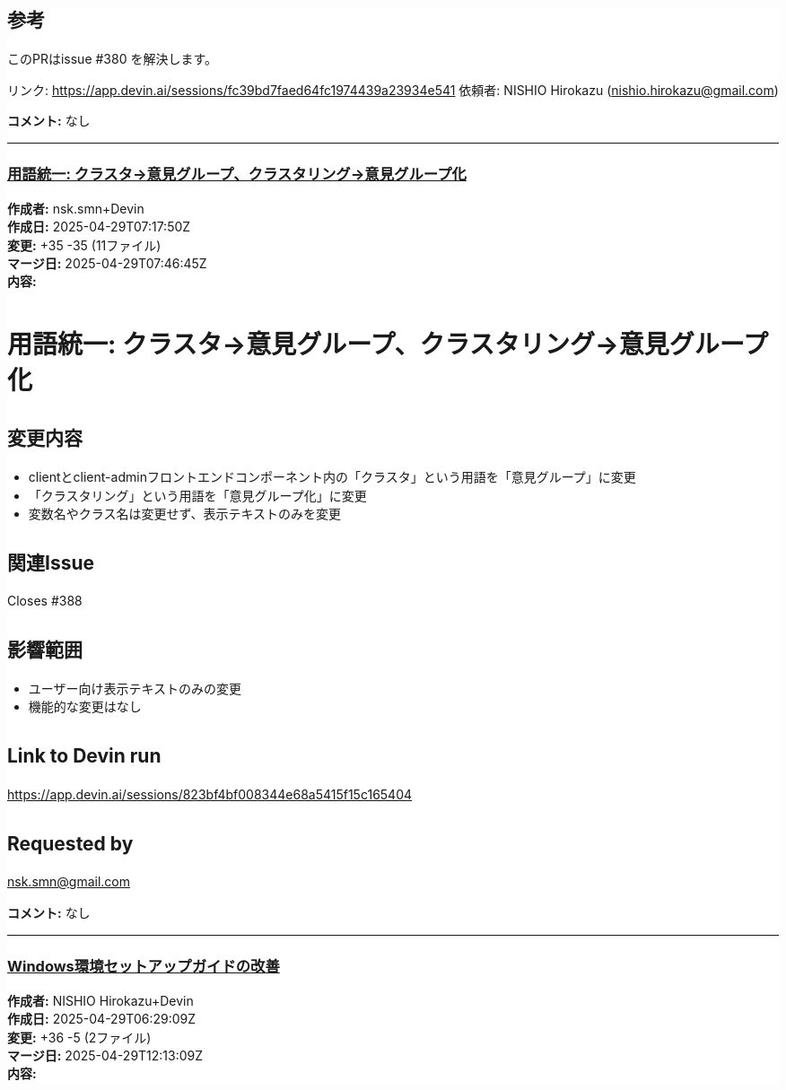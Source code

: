 ## 参考
このPRはissue #380 を解決します。

リンク: https://app.devin.ai/sessions/fc39bd7faed64fc1974439a23934e541
依頼者: NISHIO Hirokazu (nishio.hirokazu@gmail.com)


**コメント:** なし

---

### [用語統一: クラスタ→意見グループ、クラスタリング→意見グループ化](https://github.com/digitaldemocracy2030/kouchou-ai/pull/389)

**作成者:** nsk.smn+Devin  
**作成日:** 2025-04-29T07:17:50Z  
**変更:** +35 -35 (11ファイル)  
**マージ日:** 2025-04-29T07:46:45Z  
**内容:**

# 用語統一: クラスタ→意見グループ、クラスタリング→意見グループ化

## 変更内容
- clientとclient-adminフロントエンドコンポーネント内の「クラスタ」という用語を「意見グループ」に変更
- 「クラスタリング」という用語を「意見グループ化」に変更
- 変数名やクラス名は変更せず、表示テキストのみを変更

## 関連Issue
Closes #388

## 影響範囲
- ユーザー向け表示テキストのみの変更
- 機能的な変更はなし

## Link to Devin run
https://app.devin.ai/sessions/823bf4bf008344e68a5415f15c165404

## Requested by
nsk.smn@gmail.com


**コメント:** なし

---

### [Windows環境セットアップガイドの改善](https://github.com/digitaldemocracy2030/kouchou-ai/pull/387)

**作成者:** NISHIO Hirokazu+Devin  
**作成日:** 2025-04-29T06:29:09Z  
**変更:** +36 -5 (2ファイル)  
**マージ日:** 2025-04-29T12:13:09Z  
**内容:**
